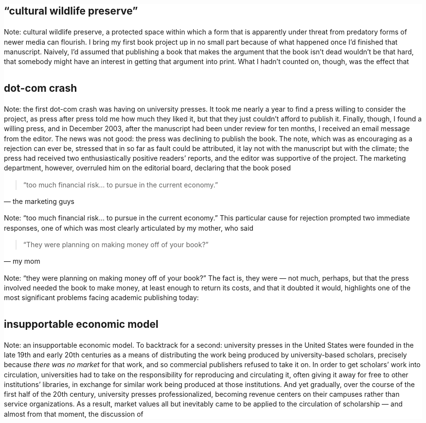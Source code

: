 ## “cultural wildlife preserve”

Note: cultural wildlife preserve, a protected space within which a form that is apparently under threat from predatory forms of newer media can flourish. I bring my first book project up in no small part because of what happened once I’d finished that manuscript.  Naively, I’d assumed that publishing a book that makes the argument that the book isn’t dead wouldn’t be that hard, that somebody might have an interest in getting that argument into print. What I hadn’t counted on, though, was the effect that


## dot-com crash

Note: the first dot-com crash was having on university presses. It took me nearly a year to find a press willing to consider the project, as press after press told me how much they liked it, but that they just couldn’t afford to publish it. Finally, though, I found a willing press, and in December 2003, after the manuscript had been under review for ten months, I received an email message from the editor.  The news was not good:  the press was declining to publish the book.  The note, which was as encouraging as a rejection can ever be, stressed that in so far as fault could be attributed, it lay not with the manuscript but with the climate; the press had received two enthusiastically positive readers’ reports, and the editor was supportive of the project.  The marketing department, however, overruled him on the editorial board, declaring that the book posed


> “too much financial risk… to pursue in the current economy.”

— the marketing guys

Note: “too much financial risk… to pursue in the current economy.” 
	This particular cause for rejection prompted two immediate responses, one of which was most clearly articulated by my mother, who said


> “They were planning on making money off of your book?”

— my mom

Note: “they were planning on making money off of your book?”  The fact is, they were — not much, perhaps, but that the press involved needed the book to make money, at least enough to return its costs, and that it doubted it would, highlights one of the most significant problems facing academic publishing today:


## insupportable economic model

Note: an insupportable economic model. To backtrack for a second:  university presses in the United States were founded in the late 19th and early 20th centuries as a means of distributing the work being produced by university-based scholars, precisely because _there was no market_ for that work, and so commercial publishers refused to take it on. In order to get scholars’ work into circulation, universities had to take on the responsibility for reproducing and circulating it, often giving it away for free to other institutions’ libraries, in exchange for similar work being produced at those institutions. And yet gradually, over the course of the first half of the 20th century, university presses professionalized, becoming revenue centers on their campuses rather than service organizations. As a result, market values all but inevitably came to be applied to the circulation of scholarship — and almost from that moment, the discussion of
